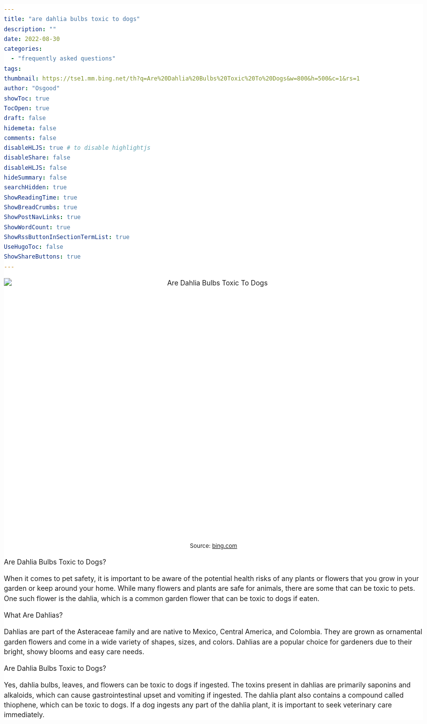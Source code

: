 ```yaml
---
title: "are dahlia bulbs toxic to dogs"
description: ""
date: 2022-08-30
categories:
  - "frequently asked questions" 
tags: 
thumbnail: https://tse1.mm.bing.net/th?q=Are%20Dahlia%20Bulbs%20Toxic%20To%20Dogs&w=800&h=500&c=1&rs=1
author: "Osgood"
showToc: true
TocOpen: true
draft: false
hidemeta: false
comments: false
disableHLJS: true # to disable highlightjs
disableShare: false
disableHLJS: false
hideSummary: false
searchHidden: true
ShowReadingTime: true
ShowBreadCrumbs: true
ShowPostNavLinks: true
ShowWordCount: true
ShowRssButtonInSectionTermList: true
UseHugoToc: false
ShowShareButtons: true
---
```


<center>
	<img src="https://tse1.mm.bing.net/th?q=Are%20Dahlia%20Bulbs%20Toxic%20To%20Dogs&w=800&h=500&c=1&rs=1" alt="Are Dahlia Bulbs Toxic To Dogs" width="800" height="500" style="display: block; width: 100%; height: auto">
	<small>Source: <a href="https://www.bing.com" rel="nofollow">bing.com</a></small>
</center>

Are Dahlia Bulbs Toxic to Dogs?

When it comes to pet safety, it is important to be aware of the potential health risks of any plants or flowers that you grow in your garden or keep around your home. While many flowers and plants are safe for animals, there are some that can be toxic to pets. One such flower is the dahlia, which is a common garden flower that can be toxic to dogs if eaten.

What Are Dahlias?

Dahlias are part of the Asteraceae family and are native to Mexico, Central America, and Colombia. They are grown as ornamental garden flowers and come in a wide variety of shapes, sizes, and colors. Dahlias are a popular choice for gardeners due to their bright, showy blooms and easy care needs.

Are Dahlia Bulbs Toxic to Dogs?

Yes, dahlia bulbs, leaves, and flowers can be toxic to dogs if ingested. The toxins present in dahlias are primarily saponins and alkaloids, which can cause gastrointestinal upset and vomiting if ingested. The dahlia plant also contains a compound called thiophene, which can be toxic to dogs. If a dog ingests any part of the dahlia plant, it is important to seek veterinary care immediately.
